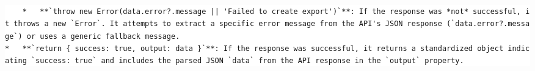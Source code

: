         *   **`throw new Error(data.error?.message || 'Failed to create export')`**: If the response was *not* successful, it throws a new `Error`. It attempts to extract a specific error message from the API's JSON response (`data.error?.message`) or uses a generic fallback message.
    *   **`return { success: true, output: data }`**: If the response was successful, it returns a standardized object indicating `success: true` and includes the parsed JSON `data` from the API response in the `output` property.